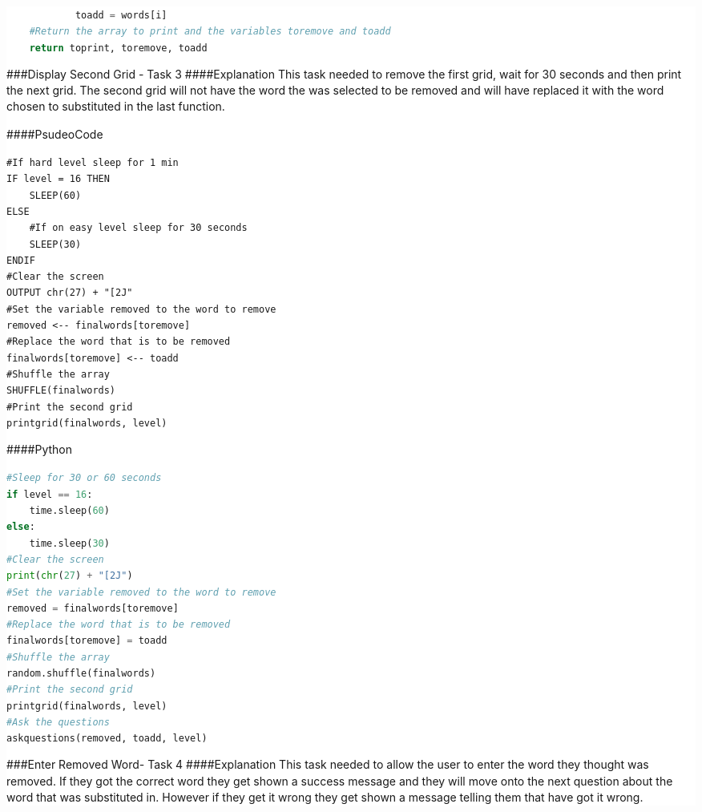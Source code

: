 ```python
			toadd = words[i]
	#Return the array to print and the variables toremove and toadd
	return toprint, toremove, toadd
```
###Display Second Grid - Task 3
####Explanation
This task needed to remove the first grid, wait for 30 seconds and then print the next grid. The second grid will not have the word the was selected to be removed and will have replaced it with the word chosen to substituted in the last function.

####PsudeoCode

```
#If hard level sleep for 1 min
IF level = 16 THEN
	SLEEP(60)
ELSE
	#If on easy level sleep for 30 seconds
	SLEEP(30)
ENDIF
#Clear the screen
OUTPUT chr(27) + "[2J"
#Set the variable removed to the word to remove
removed <-- finalwords[toremove]
#Replace the word that is to be removed
finalwords[toremove] <-- toadd
#Shuffle the array
SHUFFLE(finalwords)
#Print the second grid
printgrid(finalwords, level)
```
####Python
```python
#Sleep for 30 or 60 seconds
if level == 16:
	time.sleep(60)
else:
	time.sleep(30)
#Clear the screen
print(chr(27) + "[2J")
#Set the variable removed to the word to remove
removed = finalwords[toremove]
#Replace the word that is to be removed
finalwords[toremove] = toadd
#Shuffle the array
random.shuffle(finalwords)
#Print the second grid
printgrid(finalwords, level)
#Ask the questions
askquestions(removed, toadd, level)
```
###Enter Removed Word- Task 4
####Explanation
This task needed to allow the user to enter the word they thought was removed. If they got the correct word they get shown a success message and  they will move onto the next question about the word that was substituted in. However if they get it wrong they get shown a message telling them that have got it wrong.
